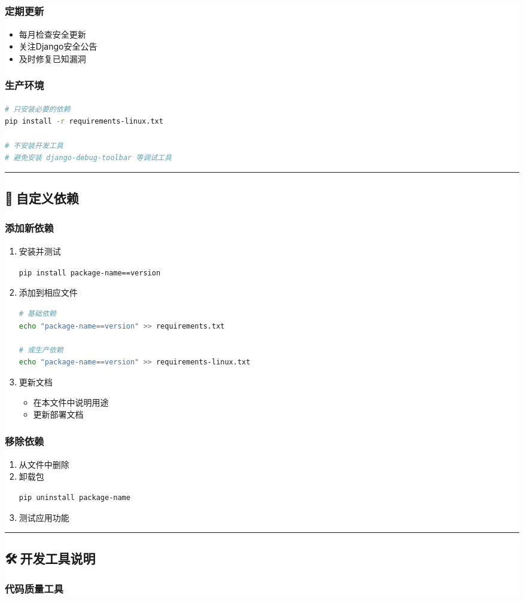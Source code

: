 ### **定期更新**
- 每月检查安全更新
- 关注Django安全公告
- 及时修复已知漏洞

### **生产环境**
```bash
# 只安装必要的依赖
pip install -r requirements-linux.txt

# 不安装开发工具
# 避免安装 django-debug-toolbar 等调试工具
```

---

## 📝 **自定义依赖**

### **添加新依赖**
1. 安装并测试
   ```bash
   pip install package-name==version
   ```

2. 添加到相应文件
   ```bash
   # 基础依赖
   echo "package-name==version" >> requirements.txt
   
   # 或生产依赖
   echo "package-name==version" >> requirements-linux.txt
   ```

3. 更新文档
   - 在本文件中说明用途
   - 更新部署文档

### **移除依赖**
1. 从文件中删除
2. 卸载包
   ```bash
   pip uninstall package-name
   ```
3. 测试应用功能

---

## 🛠️ **开发工具说明**

### **代码质量工具**
